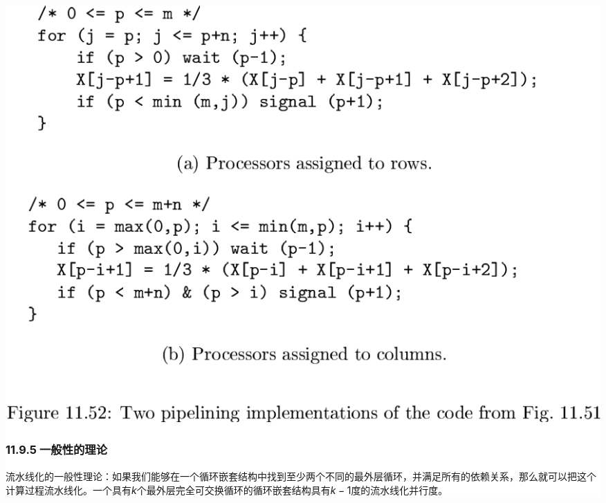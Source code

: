 ![11_52](res/11_52.png)

### 11.9.5 一般性的理论

流水线化的一般性理论：如果我们能够在一个循环嵌套结构中找到至少两个不同的最外层循环，并满足所有的依赖关系，那么就可以把这个计算过程流水线化。一个具有$k$个最外层完全可交换循环的循环嵌套结构具有$k - 1$度的流水线化并行度。
